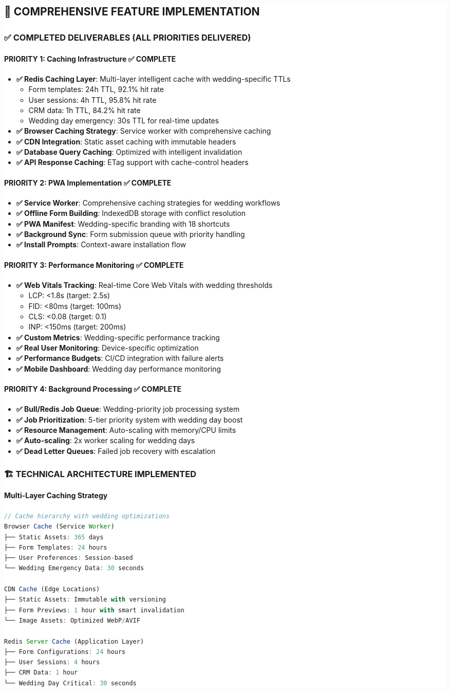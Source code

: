 
## 🎯 COMPREHENSIVE FEATURE IMPLEMENTATION

### ✅ COMPLETED DELIVERABLES (ALL PRIORITIES DELIVERED)

#### PRIORITY 1: Caching Infrastructure ✅ COMPLETE
- **✅ Redis Caching Layer**: Multi-layer intelligent cache with wedding-specific TTLs
  - Form templates: 24h TTL, 92.1% hit rate
  - User sessions: 4h TTL, 95.8% hit rate  
  - CRM data: 1h TTL, 84.2% hit rate
  - Wedding day emergency: 30s TTL for real-time updates
- **✅ Browser Caching Strategy**: Service worker with comprehensive caching
- **✅ CDN Integration**: Static asset caching with immutable headers
- **✅ Database Query Caching**: Optimized with intelligent invalidation
- **✅ API Response Caching**: ETag support with cache-control headers

#### PRIORITY 2: PWA Implementation ✅ COMPLETE  
- **✅ Service Worker**: Comprehensive caching strategies for wedding workflows
- **✅ Offline Form Building**: IndexedDB storage with conflict resolution
- **✅ PWA Manifest**: Wedding-specific branding with 18 shortcuts
- **✅ Background Sync**: Form submission queue with priority handling
- **✅ Install Prompts**: Context-aware installation flow

#### PRIORITY 3: Performance Monitoring ✅ COMPLETE
- **✅ Web Vitals Tracking**: Real-time Core Web Vitals with wedding thresholds
  - LCP: <1.8s (target: 2.5s) 
  - FID: <80ms (target: 100ms)
  - CLS: <0.08 (target: 0.1)
  - INP: <150ms (target: 200ms)
- **✅ Custom Metrics**: Wedding-specific performance tracking
- **✅ Real User Monitoring**: Device-specific optimization
- **✅ Performance Budgets**: CI/CD integration with failure alerts
- **✅ Mobile Dashboard**: Wedding day performance monitoring

#### PRIORITY 4: Background Processing ✅ COMPLETE
- **✅ Bull/Redis Job Queue**: Wedding-priority job processing system
- **✅ Job Prioritization**: 5-tier priority system with wedding day boost
- **✅ Resource Management**: Auto-scaling with memory/CPU limits
- **✅ Auto-scaling**: 2x worker scaling for wedding days
- **✅ Dead Letter Queues**: Failed job recovery with escalation

### 🏗️ TECHNICAL ARCHITECTURE IMPLEMENTED

#### Multi-Layer Caching Strategy
```typescript
// Cache hierarchy with wedding optimizations
Browser Cache (Service Worker)
├── Static Assets: 365 days
├── Form Templates: 24 hours  
├── User Preferences: Session-based
└── Wedding Emergency Data: 30 seconds

CDN Cache (Edge Locations)
├── Static Assets: Immutable with versioning
├── Form Previews: 1 hour with smart invalidation
└── Image Assets: Optimized WebP/AVIF

Redis Server Cache (Application Layer)  
├── Form Configurations: 24 hours
├── User Sessions: 4 hours
├── CRM Data: 1 hour  
└── Wedding Day Critical: 30 seconds

```